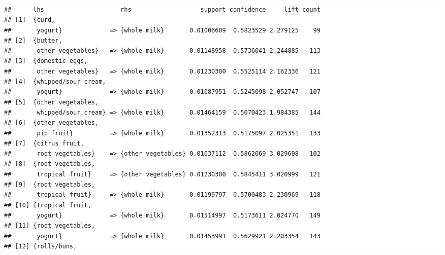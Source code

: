     ##      lhs                     rhs                   support confidence     lift count
    ## [1]  {curd,                                                                         
    ##       yogurt}             => {whole milk}       0.01006609  0.5823529 2.279125    99
    ## [2]  {butter,                                                                       
    ##       other vegetables}   => {whole milk}       0.01148958  0.5736041 2.244885   113
    ## [3]  {domestic eggs,                                                                
    ##       other vegetables}   => {whole milk}       0.01230300  0.5525114 2.162336   121
    ## [4]  {whipped/sour cream,                                                           
    ##       yogurt}             => {whole milk}       0.01087951  0.5245098 2.052747   107
    ## [5]  {other vegetables,                                                             
    ##       whipped/sour cream} => {whole milk}       0.01464159  0.5070423 1.984385   144
    ## [6]  {other vegetables,                                                             
    ##       pip fruit}          => {whole milk}       0.01352313  0.5175097 2.025351   133
    ## [7]  {citrus fruit,                                                                 
    ##       root vegetables}    => {other vegetables} 0.01037112  0.5862069 3.029608   102
    ## [8]  {root vegetables,                                                              
    ##       tropical fruit}     => {other vegetables} 0.01230300  0.5845411 3.020999   121
    ## [9]  {root vegetables,                                                              
    ##       tropical fruit}     => {whole milk}       0.01199797  0.5700483 2.230969   118
    ## [10] {tropical fruit,                                                               
    ##       yogurt}             => {whole milk}       0.01514997  0.5173611 2.024770   149
    ## [11] {root vegetables,                                                              
    ##       yogurt}             => {whole milk}       0.01453991  0.5629921 2.203354   143
    ## [12] {rolls/buns,                                                                   